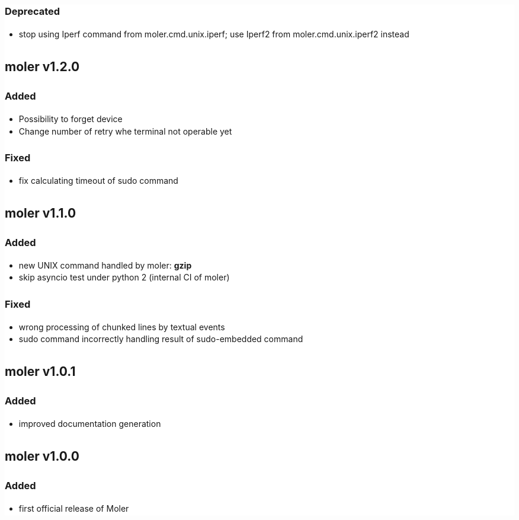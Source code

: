 ### Deprecated
* stop using Iperf command from moler.cmd.unix.iperf; use Iperf2 from moler.cmd.unix.iperf2 instead


## moler v1.2.0

### Added
* Possibility to forget device
* Change number of retry whe terminal not operable yet

### Fixed
* fix calculating timeout of sudo command


## moler v1.1.0

### Added
* new UNIX command handled by moler: **gzip**
* skip asyncio test under python 2 (internal CI of moler)

### Fixed
* wrong processing of chunked lines by textual events
* sudo command incorrectly handling result of sudo-embedded command


## moler v1.0.1

### Added
* improved documentation generation


## moler v1.0.0

### Added
* first official release of Moler
